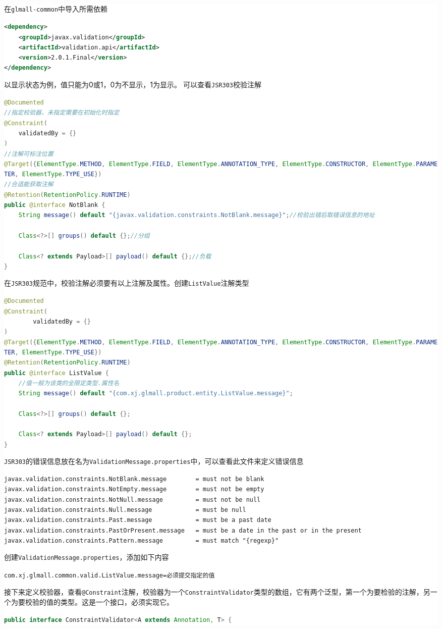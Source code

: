 在`glmall-common`中导入所需依赖
```xml
<dependency>
    <groupId>javax.validation</groupId>
    <artifactId>validation.api</artifactId>
    <version>2.0.1.Final</version>
</dependency>
```
以显示状态为例，值只能为0或1，0为不显示，1为显示。
可以查看`JSR303`校验注解
```java
@Documented
//指定校验器，未指定需要在初始化时指定
@Constraint(
    validatedBy = {}
)
//注解可标注位置
@Target({ElementType.METHOD, ElementType.FIELD, ElementType.ANNOTATION_TYPE, ElementType.CONSTRUCTOR, ElementType.PARAMETER, ElementType.TYPE_USE})
//合适能获取注解
@Retention(RetentionPolicy.RUNTIME)
public @interface NotBlank {
    String message() default "{javax.validation.constraints.NotBlank.message}";//校验出错后取错误信息的地址

    Class<?>[] groups() default {};//分组

    Class<? extends Payload>[] payload() default {};//负载
}
```
在`JSR303`规范中，校验注解必须要有以上注解及属性。创建`ListValue`注解类型
```java
@Documented
@Constraint(
        validatedBy = {}
)
@Target({ElementType.METHOD, ElementType.FIELD, ElementType.ANNOTATION_TYPE, ElementType.CONSTRUCTOR, ElementType.PARAMETER, ElementType.TYPE_USE})
@Retention(RetentionPolicy.RUNTIME)
public @interface ListValue {
    //值一般为该类的全限定类型.属性名
    String message() default "{com.xj.glmall.product.entity.ListValue.message}";

    Class<?>[] groups() default {};

    Class<? extends Payload>[] payload() default {};
}
```
`JSR303`的错误信息放在名为`ValidationMessage.properties`中，可以查看此文件来定义错误信息
```properties
javax.validation.constraints.NotBlank.message        = must not be blank
javax.validation.constraints.NotEmpty.message        = must not be empty
javax.validation.constraints.NotNull.message         = must not be null
javax.validation.constraints.Null.message            = must be null
javax.validation.constraints.Past.message            = must be a past date
javax.validation.constraints.PastOrPresent.message   = must be a date in the past or in the present
javax.validation.constraints.Pattern.message         = must match "{regexp}"
```
创建`ValidationMessage.properties`，添加如下内容
```properties
com.xj.glmall.common.valid.ListValue.message=必须提交指定的值
```
接下来定义校验器，查看`@Constraint`注解，校验器为一个`ConstraintValidator`类型的数组，它有两个泛型，第一个为要检验的注解，另一个为要校验的值的类型。这是一个接口，必须实现它。
```java
public interface ConstraintValidator<A extends Annotation, T> {

```
